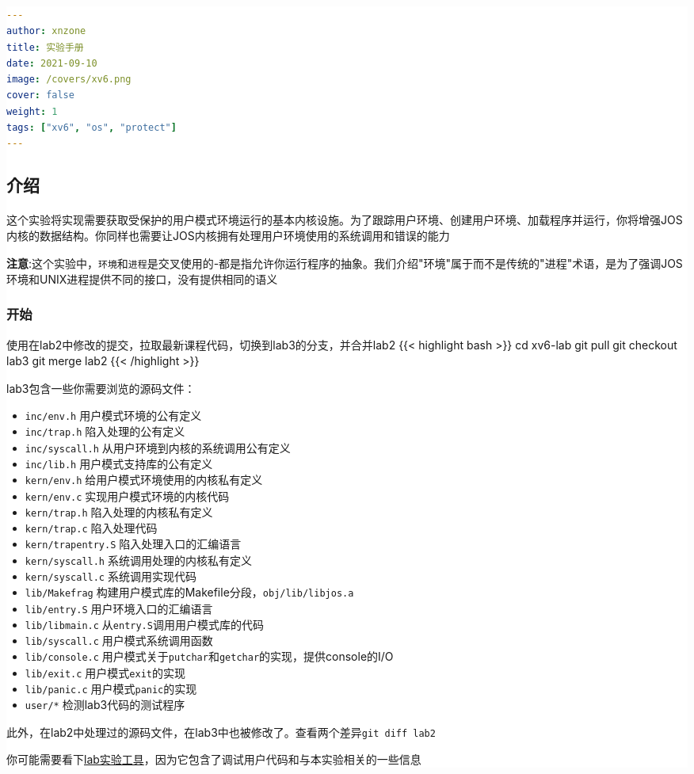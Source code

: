 ```yaml
---
author: xnzone 
title: 实验手册
date: 2021-09-10
image: /covers/xv6.png
cover: false 
weight: 1
tags: ["xv6", "os", "protect"]
---
```


## 介绍
这个实验将实现需要获取受保护的用户模式环境运行的基本内核设施。为了跟踪用户环境、创建用户环境、加载程序并运行，你将增强JOS内核的数据结构。你同样也需要让JOS内核拥有处理用户环境使用的系统调用和错误的能力

**注意**:这个实验中，`环境`和`进程`是交叉使用的-都是指允许你运行程序的抽象。我们介绍"环境"属于而不是传统的"进程"术语，是为了强调JOS环境和UNIX进程提供不同的接口，没有提供相同的语义

### 开始
使用在lab2中修改的提交，拉取最新课程代码，切换到lab3的分支，并合并lab2
{{< highlight bash >}}
cd xv6-lab
git pull
git checkout lab3
git merge lab2
{{< /highlight  >}}

lab3包含一些你需要浏览的源码文件：
- `inc/env.h` 用户模式环境的公有定义
- `inc/trap.h` 陷入处理的公有定义
- `inc/syscall.h` 从用户环境到内核的系统调用公有定义
- `inc/lib.h` 用户模式支持库的公有定义
- `kern/env.h` 给用户模式环境使用的内核私有定义
- `kern/env.c` 实现用户模式环境的内核代码
- `kern/trap.h` 陷入处理的内核私有定义
- `kern/trap.c` 陷入处理代码
- `kern/trapentry.S` 陷入处理入口的汇编语言
- `kern/syscall.h` 系统调用处理的内核私有定义
- `kern/syscall.c` 系统调用实现代码
- `lib/Makefrag` 构建用户模式库的Makefile分段，`obj/lib/libjos.a`
- `lib/entry.S` 用户环境入口的汇编语言
- `lib/libmain.c` 从`entry.S`调用用户模式库的代码
- `lib/syscall.c` 用户模式系统调用函数
- `lib/console.c` 用户模式关于`putchar`和`getchar`的实现，提供console的I/O
- `lib/exit.c` 用户模式`exit`的实现
- `lib/panic.c` 用户模式`panic`的实现
- `user/*` 检测lab3代码的测试程序

此外，在lab2中处理过的源码文件，在lab3中也被修改了。查看两个差异`git diff lab2`

你可能需要看下[lab实验工具](https://pdos.csail.mit.edu/6.828/2018/labguide.html)，因为它包含了调试用户代码和与本实验相关的一些信息
